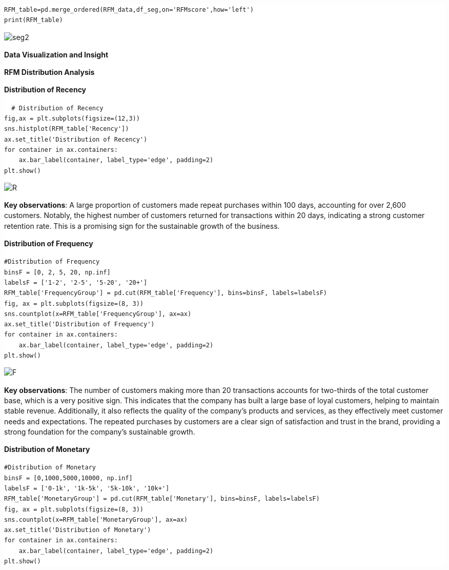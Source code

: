 
```
RFM_table=pd.merge_ordered(RFM_data,df_seg,on='RFMscore',how='left')
print(RFM_table)
```
<img width="482" alt="seg2" src="https://github.com/user-attachments/assets/5c6b2685-188a-47c3-8b9a-d0bb56141c6b" />

**Data Visualization and Insight**

**RFM Distribution Analysis**

 **Distribution of Recency**
```
  # Distribution of Recency
fig,ax = plt.subplots(figsize=(12,3))
sns.histplot(RFM_table['Recency'])
ax.set_title('Distribution of Recency')
for container in ax.containers:
    ax.bar_label(container, label_type='edge', padding=2)
plt.show()
```

<img width="766" alt="R" src="https://github.com/user-attachments/assets/5bdae8c7-a4d1-4f69-8972-c67cd113c16a" />

**Key observations**: A large proportion of customers made repeat purchases within 100 days, accounting for over 2,600 customers. Notably, the highest number of customers returned for transactions within 20 days, indicating a strong customer retention rate. This is a promising sign for the sustainable growth of the business.

**Distribution of Frequency**
```
#Distribution of Frequency
binsF = [0, 2, 5, 20, np.inf]
labelsF = ['1-2', '2-5', '5-20', '20+']
RFM_table['FrequencyGroup'] = pd.cut(RFM_table['Frequency'], bins=binsF, labels=labelsF)
fig, ax = plt.subplots(figsize=(8, 3))
sns.countplot(x=RFM_table['FrequencyGroup'], ax=ax)
ax.set_title('Distribution of Frequency')
for container in ax.containers:
    ax.bar_label(container, label_type='edge', padding=2)
plt.show()
```
<img width="597" alt="F" src="https://github.com/user-attachments/assets/ceedaea7-da95-4a00-894c-8b95b41cf44d" />

**Key observations**: The number of customers making more than 20 transactions accounts for two-thirds of the total customer base, which is a very positive sign. This indicates that the company has built a large base of loyal customers, helping to maintain stable revenue. Additionally, it also reflects the quality of the company’s products and services, as they effectively meet customer needs and expectations. The repeated purchases by customers are a clear sign of satisfaction and trust in the brand, providing a strong foundation for the company’s sustainable growth.

**Distribution of Monetary**
```
#Distribution of Monetary
binsF = [0,1000,5000,10000, np.inf]
labelsF = ['0-1k', '1k-5k', '5k-10k', '10k+']
RFM_table['MonetaryGroup'] = pd.cut(RFM_table['Monetary'], bins=binsF, labels=labelsF)
fig, ax = plt.subplots(figsize=(8, 3))
sns.countplot(x=RFM_table['MonetaryGroup'], ax=ax)
ax.set_title('Distribution of Monetary')
for container in ax.containers:
    ax.bar_label(container, label_type='edge', padding=2)
plt.show()
```
